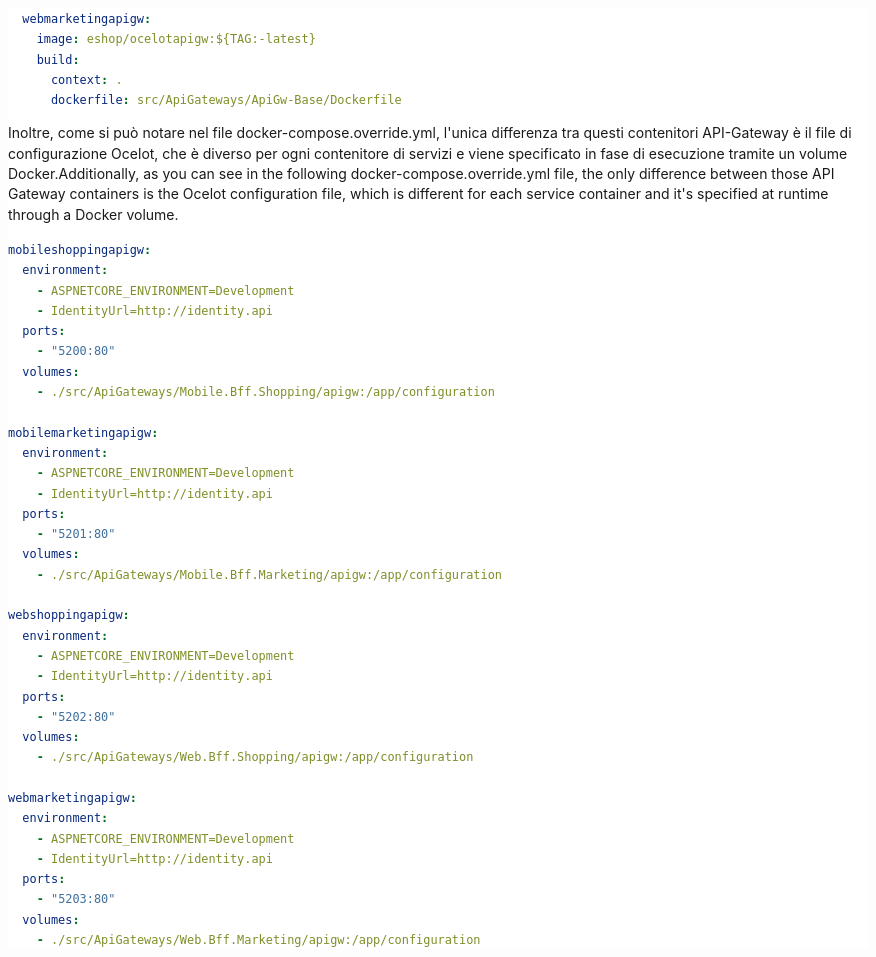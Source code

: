 ```yml
  webmarketingapigw:
    image: eshop/ocelotapigw:${TAG:-latest}
    build:
      context: .
      dockerfile: src/ApiGateways/ApiGw-Base/Dockerfile
```

<span data-ttu-id="bfd79-203">Inoltre, come si può notare nel file docker-compose.override.yml, l'unica differenza tra questi contenitori API-Gateway è il file di configurazione Ocelot, che è diverso per ogni contenitore di servizi e viene specificato in fase di esecuzione tramite un volume Docker.</span><span class="sxs-lookup"><span data-stu-id="bfd79-203">Additionally, as you can see in the following docker-compose.override.yml file, the only difference between those API Gateway containers is the Ocelot configuration file, which is different for each service container and it's specified at runtime through a Docker volume.</span></span>

```yml
mobileshoppingapigw:
  environment:
    - ASPNETCORE_ENVIRONMENT=Development
    - IdentityUrl=http://identity.api
  ports:
    - "5200:80"
  volumes:
    - ./src/ApiGateways/Mobile.Bff.Shopping/apigw:/app/configuration

mobilemarketingapigw:
  environment:
    - ASPNETCORE_ENVIRONMENT=Development
    - IdentityUrl=http://identity.api
  ports:
    - "5201:80"
  volumes:
    - ./src/ApiGateways/Mobile.Bff.Marketing/apigw:/app/configuration

webshoppingapigw:
  environment:
    - ASPNETCORE_ENVIRONMENT=Development
    - IdentityUrl=http://identity.api
  ports:
    - "5202:80"
  volumes:
    - ./src/ApiGateways/Web.Bff.Shopping/apigw:/app/configuration

webmarketingapigw:
  environment:
    - ASPNETCORE_ENVIRONMENT=Development
    - IdentityUrl=http://identity.api
  ports:
    - "5203:80"
  volumes:
    - ./src/ApiGateways/Web.Bff.Marketing/apigw:/app/configuration
```
